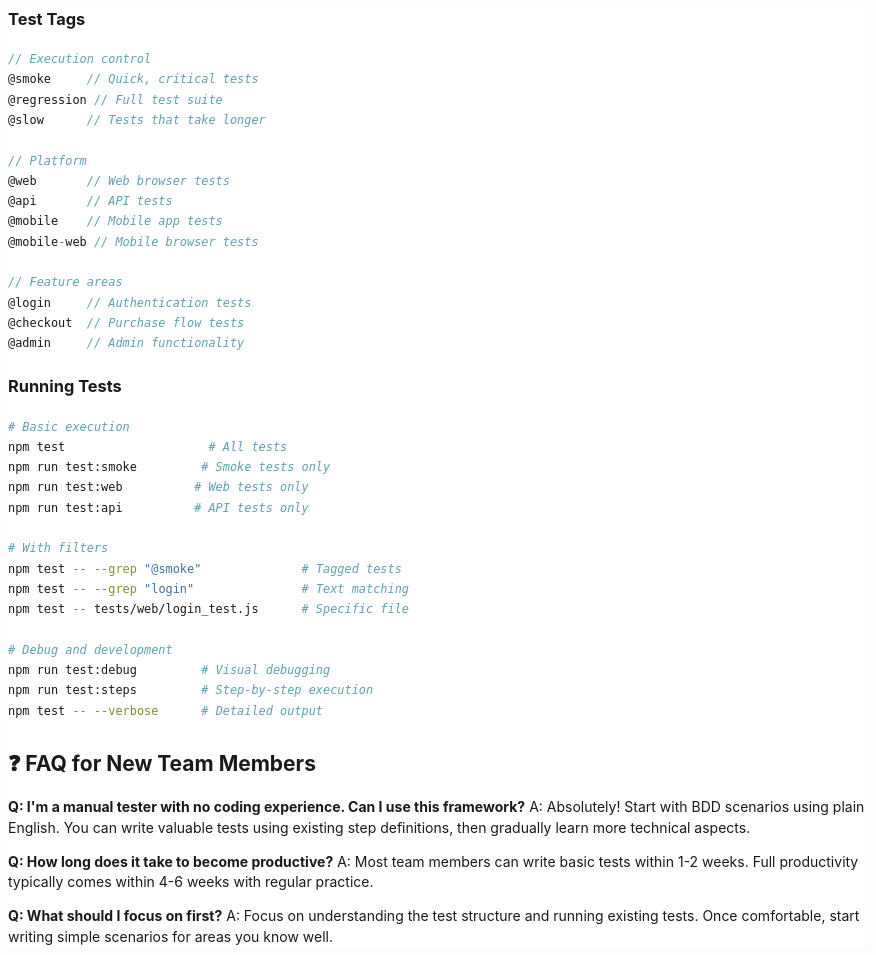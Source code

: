 ### Test Tags

```javascript
// Execution control
@smoke     // Quick, critical tests
@regression // Full test suite
@slow      // Tests that take longer

// Platform
@web       // Web browser tests
@api       // API tests
@mobile    // Mobile app tests
@mobile-web // Mobile browser tests

// Feature areas
@login     // Authentication tests
@checkout  // Purchase flow tests
@admin     // Admin functionality
```

### Running Tests

```bash
# Basic execution
npm test                    # All tests
npm run test:smoke         # Smoke tests only
npm run test:web          # Web tests only
npm run test:api          # API tests only

# With filters
npm test -- --grep "@smoke"              # Tagged tests
npm test -- --grep "login"               # Text matching
npm test -- tests/web/login_test.js      # Specific file

# Debug and development
npm run test:debug         # Visual debugging
npm run test:steps         # Step-by-step execution
npm test -- --verbose      # Detailed output
```

## ❓ FAQ for New Team Members

**Q: I'm a manual tester with no coding experience. Can I use this framework?**
A: Absolutely! Start with BDD scenarios using plain English. You can write valuable tests using existing step definitions, then gradually learn more technical aspects.

**Q: How long does it take to become productive?**
A: Most team members can write basic tests within 1-2 weeks. Full productivity typically comes within 4-6 weeks with regular practice.

**Q: What should I focus on first?**
A: Focus on understanding the test structure and running existing tests. Once comfortable, start writing simple scenarios for areas you know well.

